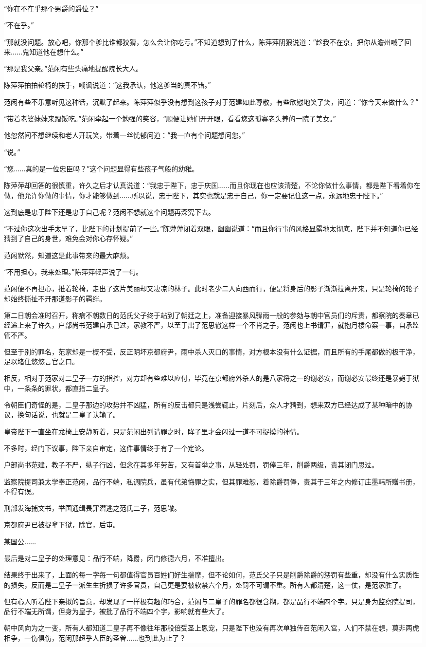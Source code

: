 “你在不在乎那个男爵的爵位？”

“不在乎。”

“那就没问题。放心吧，你那个爹比谁都狡猾，怎么会让你吃亏。”不知道想到了什么，陈萍萍阴狠说道：“趁我不在京，把你从澹州喊了回来……鬼知道他在想什么。”

“那是我父亲。”范闲有些头痛地提醒院长大人。

陈萍萍拍拍轮椅的扶手，嘲讽说道：“这我承认，他这爹当的真不错。”

范闲有些不乐意听见这种话，沉默了起来。陈萍萍似乎没有想到这孩子对于范建如此尊敬，有些欣慰地笑了笑，问道：“你今天来做什么？”

“带着老婆妹妹来蹭饭吃。”范闲牵起一个勉强的笑容，“顺便让她们开开眼，看看您这孤寡老头养的一院子美女。”

他忽然间不想继续和老人开玩笑，带着一丝忧郁问道：“我一直有个问题想问您。”

“说。”

“您……真的是一位忠臣吗？”这个问题显得有些孩子气般的幼稚。

陈萍萍却回答的很慎重，许久之后才认真说道：“我忠于陛下，忠于庆国……而且你现在也应该清楚，不论你做什么事情，都是陛下看着你在做，他允许你做的事情，你才能够做到……所以说，忠于陛下，其实也就是忠于自己，你一定要记住这一点，永远地忠于陛下。”

这到底是忠于陛下还是忠于自己呢？范闲不想就这个问题再深究下去。

“不过你这次出手太早了，比陛下的计划提前了一些。”陈萍萍闭着双眼，幽幽说道：“而且你行事的风格显露地太彻底，陛下并不知道你已经猜到了自己的身世，难免会对你心存怀疑。”

范闲默然，知道这是此事带来的最大麻烦。

“不用担心，我来处理。”陈萍萍轻声说了一句。

范闲便不再担心，推着轮椅，走出了这片美丽却又凄凉的林子。此时老少二人向西而行，便是将身后的影子渐渐拉离开来，只是轮椅的轮子却始终撕扯不开那道影子的羁绊。

第二日朝会准时召开，称病不朝数日的范氏父子终于站到了朝廷之上，准备迎接暴风骤雨一般的参劾与朝中官员们的斥责，都察院的奏章已经递上来了许久，户部尚书范建自承己过，家教不严，以至于出了范思辙这样一个不肖之子，范闲也上书请罪，就抱月楼命案一事，自承监管不严。

但至于别的罪名，范家却是一概不受，反正阴坏京都府尹，雨中杀人灭口的事情，对方根本没有什么证据，而且所有的手尾都做的极干净，足以堵住悠悠言官之口。

相反，相对于范家对二皇子一方的指控，对方却有些难以应付，毕竟在京都府外杀人的是八家将之一的谢必安，而谢必安最终还是暴毙于狱中，一条条的罪状，都直指二皇子。

令朝臣们奇怪的是，二皇子那边的攻势并不凶猛，所有的反击都只是浅尝辄止，片刻后，众人才猜到，想来双方已经达成了某种暗中的协议，换句话说，也就是二皇子认输了。

皇帝陛下一直坐在龙椅上安静听着，只是范闲出列请罪之时，眸子里才会闪过一道不可捉摸的神情。

不多时，经门下议事，陛下亲自审定，这件事情终于有了一个定论。

户部尚书范建，教子不严，纵子行凶，但念在其多年劳苦，又有首举之事，从轻处罚，罚俸三年，削爵两级，责其闭门思过。

监察院提司兼太学奉正范闲，品行不端，私调院兵，虽有代弟悔罪之实，但其罪难恕，着除爵罚俸，责其于三年之内修订庄墨韩所赠书册，不得有误。

刑部发海捕文书，举国通缉畏罪潜逃之范氏二子，范思辙。

京都府尹已被捉拿下狱，除官，后审。

某国公……

最后是对二皇子的处理意见：品行不端，降爵，闭门修德六月，不准擅出。

结果终于出来了，上面的每一字每一句都值得官员百姓们好生揣摩，但不论如何，范氏父子只是削爵除爵的惩罚有些重，却没有什么实质性的损失，反而是二皇子一派生生折损了许多官员，自己更是要被软禁六个月，处罚不可谓不重。所有人都清楚，这一仗，是范家胜了。

但有心人听着陛下亲拟的旨意，却发现了一样极有趣的巧合，范闲与二皇子的罪名都很含糊，都是品行不端四个字。只是身为监察院提司，品行不端无所谓，但身为皇子，被批了品行不端四个字，影响就有些大了。

朝中风向为之一变，所有人都知道二皇子再不像往年那般倍受圣上恩宠，只是陛下也没有再次单独传召范闲入宫，人们不禁在想，莫非两虎相争，一伤俱伤，范闲那超乎人臣的圣眷……也到此为止了？
